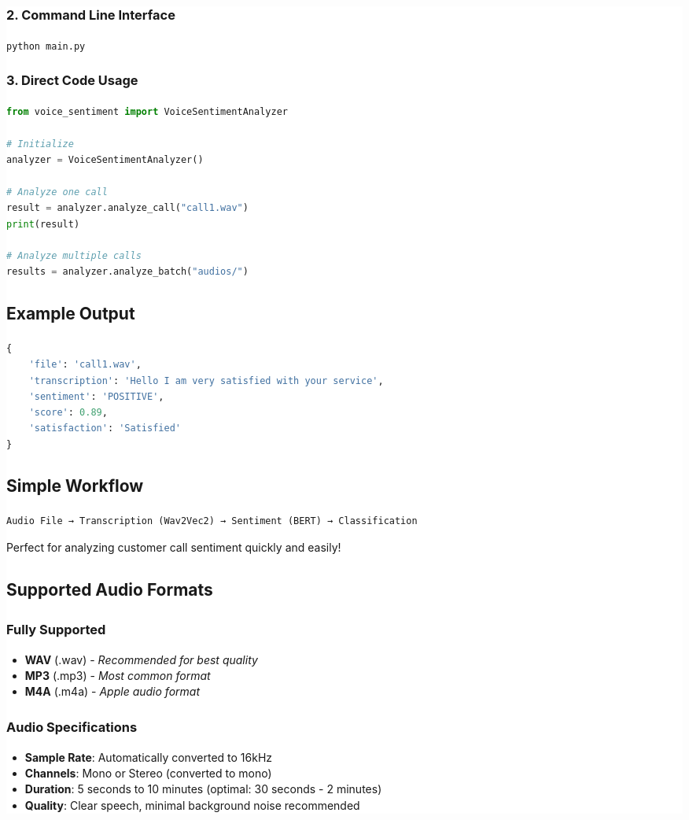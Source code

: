 ### 2. Command Line Interface

```bash
python main.py
```

### 3. Direct Code Usage

```python
from voice_sentiment import VoiceSentimentAnalyzer

# Initialize
analyzer = VoiceSentimentAnalyzer()

# Analyze one call
result = analyzer.analyze_call("call1.wav")
print(result)

# Analyze multiple calls
results = analyzer.analyze_batch("audios/")
```

## Example Output

```python
{
    'file': 'call1.wav',
    'transcription': 'Hello I am very satisfied with your service',
    'sentiment': 'POSITIVE', 
    'score': 0.89,
    'satisfaction': 'Satisfied'
}
```

## Simple Workflow

```
Audio File → Transcription (Wav2Vec2) → Sentiment (BERT) → Classification
```

Perfect for analyzing customer call sentiment quickly and easily!

## Supported Audio Formats

### **Fully Supported**
- **WAV** (.wav) - *Recommended for best quality*
- **MP3** (.mp3) - *Most common format*
- **M4A** (.m4a) - *Apple audio format*

### **Audio Specifications**
- **Sample Rate**: Automatically converted to 16kHz
- **Channels**: Mono or Stereo (converted to mono)
- **Duration**: 5 seconds to 10 minutes (optimal: 30 seconds - 2 minutes)
- **Quality**: Clear speech, minimal background noise recommended
